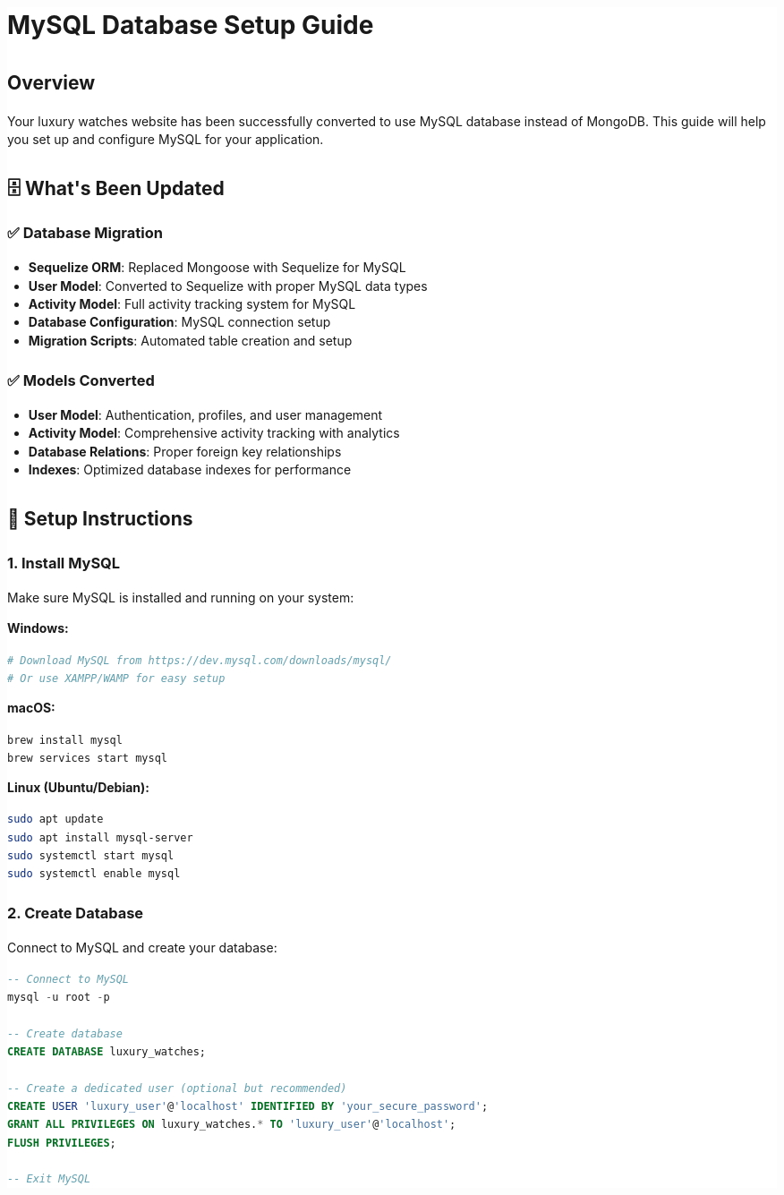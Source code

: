 # MySQL Database Setup Guide

## Overview
Your luxury watches website has been successfully converted to use MySQL database instead of MongoDB. This guide will help you set up and configure MySQL for your application.

## 🗄️ **What's Been Updated**

### ✅ **Database Migration**
- **Sequelize ORM**: Replaced Mongoose with Sequelize for MySQL
- **User Model**: Converted to Sequelize with proper MySQL data types
- **Activity Model**: Full activity tracking system for MySQL
- **Database Configuration**: MySQL connection setup
- **Migration Scripts**: Automated table creation and setup

### ✅ **Models Converted**
- **User Model**: Authentication, profiles, and user management
- **Activity Model**: Comprehensive activity tracking with analytics
- **Database Relations**: Proper foreign key relationships
- **Indexes**: Optimized database indexes for performance

## 🚀 **Setup Instructions**

### 1. **Install MySQL**
Make sure MySQL is installed and running on your system:

**Windows:**
```bash
# Download MySQL from https://dev.mysql.com/downloads/mysql/
# Or use XAMPP/WAMP for easy setup
```

**macOS:**
```bash
brew install mysql
brew services start mysql
```

**Linux (Ubuntu/Debian):**
```bash
sudo apt update
sudo apt install mysql-server
sudo systemctl start mysql
sudo systemctl enable mysql
```

### 2. **Create Database**
Connect to MySQL and create your database:

```sql
-- Connect to MySQL
mysql -u root -p

-- Create database
CREATE DATABASE luxury_watches;

-- Create a dedicated user (optional but recommended)
CREATE USER 'luxury_user'@'localhost' IDENTIFIED BY 'your_secure_password';
GRANT ALL PRIVILEGES ON luxury_watches.* TO 'luxury_user'@'localhost';
FLUSH PRIVILEGES;

-- Exit MySQL
```